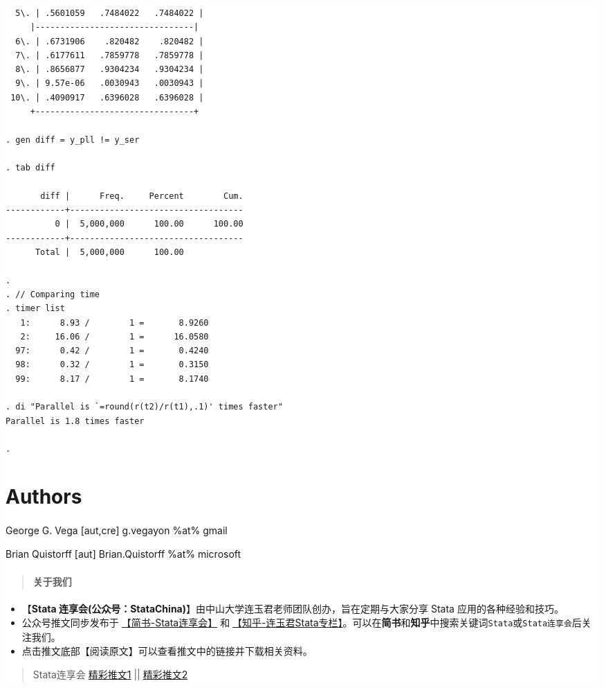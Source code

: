 ```
  5\. | .5601059   .7484022   .7484022 |
     |--------------------------------|
  6\. | .6731906    .820482    .820482 |
  7\. | .6177611   .7859778   .7859778 |
  8\. | .8656877   .9304234   .9304234 |
  9\. | 9.57e-06   .0030943   .0030943 |
 10\. | .4090917   .6396028   .6396028 |
     +--------------------------------+

. gen diff = y_pll != y_ser

. tab diff

       diff |      Freq.     Percent        Cum.
------------+-----------------------------------
          0 |  5,000,000      100.00      100.00
------------+-----------------------------------
      Total |  5,000,000      100.00

. 
. // Comparing time
. timer list
   1:      8.93 /        1 =       8.9260
   2:     16.06 /        1 =      16.0580
  97:      0.42 /        1 =       0.4240
  98:      0.32 /        1 =       0.3150
  99:      8.17 /        1 =       8.1740

. di "Parallel is `=round(r(t2)/r(t1),.1)' times faster"
Parallel is 1.8 times faster

. 

```

# [](https://github.com/gvegayon/parallel#authors)Authors

George G. Vega [aut,cre] g.vegayon %at% gmail

Brian Quistorff [aut] Brian.Quistorff %at% microsoft



>#### 关于我们

- 【**Stata 连享会(公众号：StataChina)**】由中山大学连玉君老师团队创办，旨在定期与大家分享 Stata 应用的各种经验和技巧。
- 公众号推文同步发布于 [【简书-Stata连享会】](https://www.jianshu.com/u/69a30474ef33) 和 [【知乎-连玉君Stata专栏】](https://zhuanlan.zhihu.com/arlion)。可以在**简书**和**知乎**中搜索关键词`Stata`或`Stata连享会`后关注我们。
- 点击推文底部【阅读原文】可以查看推文中的链接并下载相关资料。
> Stata连享会 [精彩推文1](https://gitee.com/arlionn/stata_training/blob/master/README.md)  || [精彩推文2](https://github.com/arlionn/stata/blob/master/README.md)
